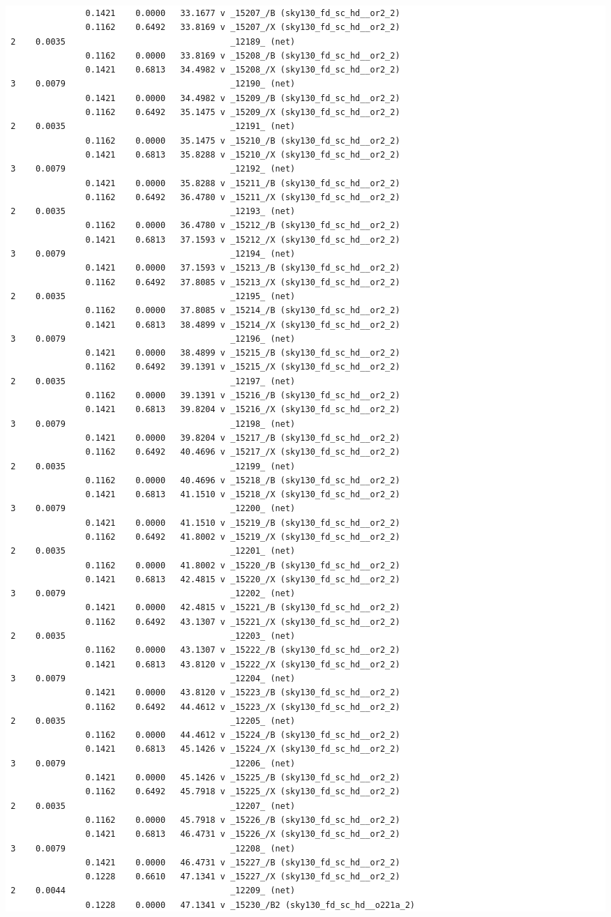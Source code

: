                     0.1421    0.0000   33.1677 v _15207_/B (sky130_fd_sc_hd__or2_2)
                    0.1162    0.6492   33.8169 v _15207_/X (sky130_fd_sc_hd__or2_2)
     2    0.0035                                 _12189_ (net)
                    0.1162    0.0000   33.8169 v _15208_/B (sky130_fd_sc_hd__or2_2)
                    0.1421    0.6813   34.4982 v _15208_/X (sky130_fd_sc_hd__or2_2)
     3    0.0079                                 _12190_ (net)
                    0.1421    0.0000   34.4982 v _15209_/B (sky130_fd_sc_hd__or2_2)
                    0.1162    0.6492   35.1475 v _15209_/X (sky130_fd_sc_hd__or2_2)
     2    0.0035                                 _12191_ (net)
                    0.1162    0.0000   35.1475 v _15210_/B (sky130_fd_sc_hd__or2_2)
                    0.1421    0.6813   35.8288 v _15210_/X (sky130_fd_sc_hd__or2_2)
     3    0.0079                                 _12192_ (net)
                    0.1421    0.0000   35.8288 v _15211_/B (sky130_fd_sc_hd__or2_2)
                    0.1162    0.6492   36.4780 v _15211_/X (sky130_fd_sc_hd__or2_2)
     2    0.0035                                 _12193_ (net)
                    0.1162    0.0000   36.4780 v _15212_/B (sky130_fd_sc_hd__or2_2)
                    0.1421    0.6813   37.1593 v _15212_/X (sky130_fd_sc_hd__or2_2)
     3    0.0079                                 _12194_ (net)
                    0.1421    0.0000   37.1593 v _15213_/B (sky130_fd_sc_hd__or2_2)
                    0.1162    0.6492   37.8085 v _15213_/X (sky130_fd_sc_hd__or2_2)
     2    0.0035                                 _12195_ (net)
                    0.1162    0.0000   37.8085 v _15214_/B (sky130_fd_sc_hd__or2_2)
                    0.1421    0.6813   38.4899 v _15214_/X (sky130_fd_sc_hd__or2_2)
     3    0.0079                                 _12196_ (net)
                    0.1421    0.0000   38.4899 v _15215_/B (sky130_fd_sc_hd__or2_2)
                    0.1162    0.6492   39.1391 v _15215_/X (sky130_fd_sc_hd__or2_2)
     2    0.0035                                 _12197_ (net)
                    0.1162    0.0000   39.1391 v _15216_/B (sky130_fd_sc_hd__or2_2)
                    0.1421    0.6813   39.8204 v _15216_/X (sky130_fd_sc_hd__or2_2)
     3    0.0079                                 _12198_ (net)
                    0.1421    0.0000   39.8204 v _15217_/B (sky130_fd_sc_hd__or2_2)
                    0.1162    0.6492   40.4696 v _15217_/X (sky130_fd_sc_hd__or2_2)
     2    0.0035                                 _12199_ (net)
                    0.1162    0.0000   40.4696 v _15218_/B (sky130_fd_sc_hd__or2_2)
                    0.1421    0.6813   41.1510 v _15218_/X (sky130_fd_sc_hd__or2_2)
     3    0.0079                                 _12200_ (net)
                    0.1421    0.0000   41.1510 v _15219_/B (sky130_fd_sc_hd__or2_2)
                    0.1162    0.6492   41.8002 v _15219_/X (sky130_fd_sc_hd__or2_2)
     2    0.0035                                 _12201_ (net)
                    0.1162    0.0000   41.8002 v _15220_/B (sky130_fd_sc_hd__or2_2)
                    0.1421    0.6813   42.4815 v _15220_/X (sky130_fd_sc_hd__or2_2)
     3    0.0079                                 _12202_ (net)
                    0.1421    0.0000   42.4815 v _15221_/B (sky130_fd_sc_hd__or2_2)
                    0.1162    0.6492   43.1307 v _15221_/X (sky130_fd_sc_hd__or2_2)
     2    0.0035                                 _12203_ (net)
                    0.1162    0.0000   43.1307 v _15222_/B (sky130_fd_sc_hd__or2_2)
                    0.1421    0.6813   43.8120 v _15222_/X (sky130_fd_sc_hd__or2_2)
     3    0.0079                                 _12204_ (net)
                    0.1421    0.0000   43.8120 v _15223_/B (sky130_fd_sc_hd__or2_2)
                    0.1162    0.6492   44.4612 v _15223_/X (sky130_fd_sc_hd__or2_2)
     2    0.0035                                 _12205_ (net)
                    0.1162    0.0000   44.4612 v _15224_/B (sky130_fd_sc_hd__or2_2)
                    0.1421    0.6813   45.1426 v _15224_/X (sky130_fd_sc_hd__or2_2)
     3    0.0079                                 _12206_ (net)
                    0.1421    0.0000   45.1426 v _15225_/B (sky130_fd_sc_hd__or2_2)
                    0.1162    0.6492   45.7918 v _15225_/X (sky130_fd_sc_hd__or2_2)
     2    0.0035                                 _12207_ (net)
                    0.1162    0.0000   45.7918 v _15226_/B (sky130_fd_sc_hd__or2_2)
                    0.1421    0.6813   46.4731 v _15226_/X (sky130_fd_sc_hd__or2_2)
     3    0.0079                                 _12208_ (net)
                    0.1421    0.0000   46.4731 v _15227_/B (sky130_fd_sc_hd__or2_2)
                    0.1228    0.6610   47.1341 v _15227_/X (sky130_fd_sc_hd__or2_2)
     2    0.0044                                 _12209_ (net)
                    0.1228    0.0000   47.1341 v _15230_/B2 (sky130_fd_sc_hd__o221a_2)